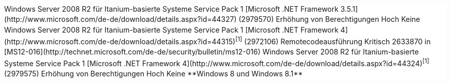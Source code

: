 </td>
</tr>
<tr>
<td style="border:1px solid black;">
Windows Server 2008 R2 für Itanium-basierte Systeme Service Pack 1
</td>
<td style="border:1px solid black;">
[Microsoft .NET Framework 3.5.1](http://www.microsoft.com/de-de/download/details.aspx?id=44327)  
(2979570)
</td>
<td style="border:1px solid black;">
Erhöhung von Berechtigungen
</td>
<td style="border:1px solid black;">
Hoch
</td>
<td style="border:1px solid black;">
Keine
</td>
</tr>
<tr>
<td style="border:1px solid black;">
Windows Server 2008 R2 für Itanium-basierte Systeme Service Pack 1
</td>
<td style="border:1px solid black;">
[Microsoft .NET Framework 4](http://www.microsoft.com/de-de/download/details.aspx?id=44315)<sup>[1]</sup>
(2972106)
</td>
<td style="border:1px solid black;">
Remotecodeausführung
</td>
<td style="border:1px solid black;">
Kritisch
</td>
<td style="border:1px solid black;">
2633870 in [MS12-016](http://technet.microsoft.com/de-de/security/bulletin/ms12-016)
</td>
</tr>
<tr>
<td style="border:1px solid black;">
Windows Server 2008 R2 für Itanium-basierte Systeme Service Pack 1
</td>
<td style="border:1px solid black;">
[Microsoft .NET Framework 4](http://www.microsoft.com/de-de/download/details.aspx?id=44324)<sup>[1]</sup>
(2979575)
</td>
<td style="border:1px solid black;">
Erhöhung von Berechtigungen
</td>
<td style="border:1px solid black;">
Hoch
</td>
<td style="border:1px solid black;">
Keine
</td>
</tr>
<tr>
<td style="border:1px solid black;" colspan="5">
**Windows 8 und Windows 8.1**
</td>
</tr>
<tr>